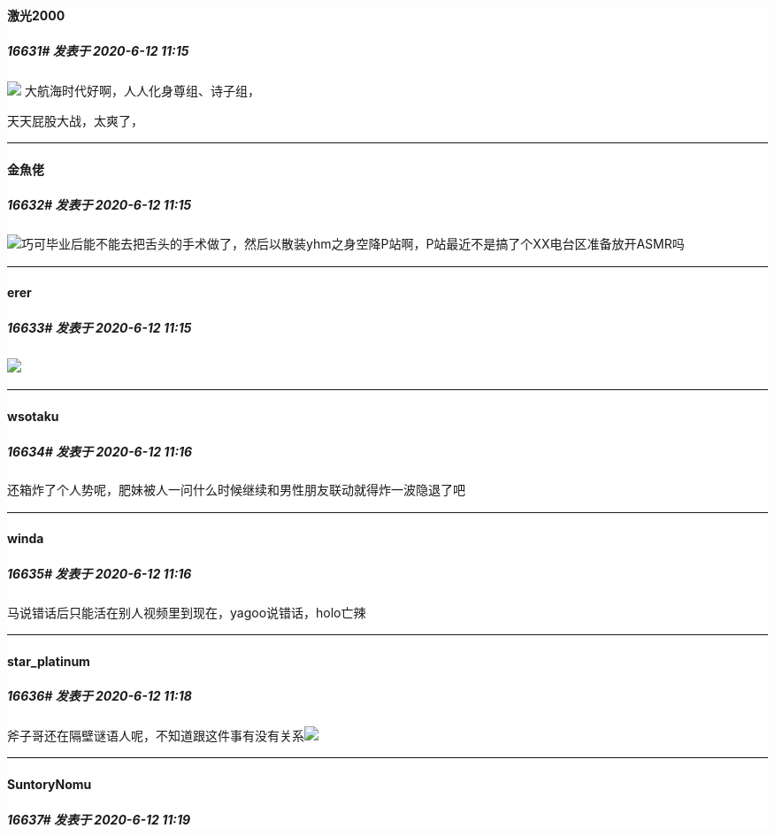 ####  激光2000  
##### 16631#       发表于 2020-6-12 11:15


<img src="https://static.saraba1st.com/image/smiley/face2017/067.png" referrerpolicy="no-referrer"> 大航海时代好啊，人人化身尊组、诗子组，


天天屁股大战，太爽了，


*****

####  金魚佬  
##### 16632#       发表于 2020-6-12 11:15


<img src="https://static.saraba1st.com/image/smiley/face2017/047.png" referrerpolicy="no-referrer">巧可毕业后能不能去把舌头的手术做了，然后以散装yhm之身空降P站啊，P站最近不是搞了个XX电台区准备放开ASMR吗


*****

####  erer  
##### 16633#       发表于 2020-6-12 11:15


<img src="https://static.saraba1st.com/image/smiley/face2017/001.png" referrerpolicy="no-referrer">


*****

####  wsotaku  
##### 16634#       发表于 2020-6-12 11:16


还箱炸了个人势呢，肥妹被人一问什么时候继续和男性朋友联动就得炸一波隐退了吧


*****

####  winda  
##### 16635#       发表于 2020-6-12 11:16


马说错话后只能活在别人视频里到现在，yagoo说错话，holo亡辣


*****

####  star_platinum  
##### 16636#       发表于 2020-6-12 11:18


斧子哥还在隔壁谜语人呢，不知道跟这件事有没有关系<img src="https://static.saraba1st.com/image/smiley/face2017/067.png" referrerpolicy="no-referrer">


*****

####  SuntoryNomu  
##### 16637#       发表于 2020-6-12 11:19
